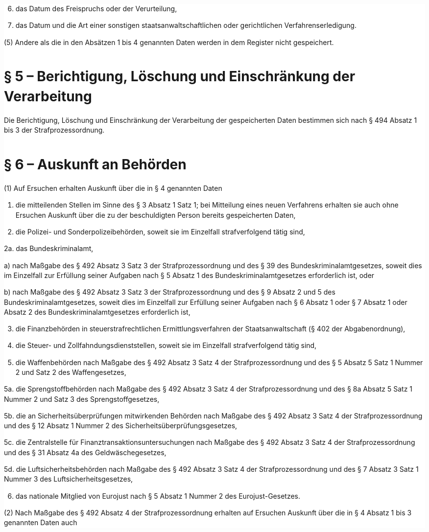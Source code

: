 6. das Datum des Freispruchs oder der Verurteilung,

7. das Datum und die Art einer sonstigen staatsanwaltschaftlichen oder gerichtlichen Verfahrenserledigung.

(5) Andere als die in den Absätzen 1 bis 4 genannten Daten werden in dem Register nicht gespeichert.

# § 5 – Berichtigung, Löschung und Einschränkung der Verarbeitung

Die Berichtigung, Löschung und Einschränkung der Verarbeitung der gespeicherten Daten bestimmen sich nach § 494 Absatz 1 bis 3 der Strafprozessordnung.

# § 6 – Auskunft an Behörden

(1) Auf Ersuchen erhalten Auskunft über die in § 4 genannten Daten

1. die mitteilenden Stellen im Sinne des § 3 Absatz 1 Satz 1; bei Mitteilung eines neuen Verfahrens erhalten sie auch ohne Ersuchen Auskunft über die zu der beschuldigten Person bereits gespeicherten Daten,

2. die Polizei- und Sonderpolizeibehörden, soweit sie im Einzelfall strafverfolgend tätig sind,

2a. das Bundeskriminalamt,

a) nach Maßgabe des § 492 Absatz 3 Satz 3 der Strafprozessordnung und des § 39 des Bundeskriminalamtgesetzes, soweit dies im Einzelfall zur Erfüllung seiner Aufgaben nach § 5 Absatz 1 des Bundeskriminalamtgesetzes erforderlich ist, oder

b) nach Maßgabe des § 492 Absatz 3 Satz 3 der Strafprozessordnung und des § 9 Absatz 2 und 5 des Bundeskriminalamtgesetzes, soweit dies im Einzelfall zur Erfüllung seiner Aufgaben nach § 6 Absatz 1 oder § 7 Absatz 1 oder Absatz 2 des Bundeskriminalamtgesetzes erforderlich ist,

3. die Finanzbehörden in steuerstrafrechtlichen Ermittlungsverfahren der Staatsanwaltschaft (§ 402 der Abgabenordnung),

4. die Steuer- und Zollfahndungsdienststellen, soweit sie im Einzelfall strafverfolgend tätig sind,

5. die Waffenbehörden nach Maßgabe des § 492 Absatz 3 Satz 4 der Strafprozessordnung und des § 5 Absatz 5 Satz 1 Nummer 2 und Satz 2 des Waffengesetzes,

5a. die Sprengstoffbehörden nach Maßgabe des § 492 Absatz 3 Satz 4 der Strafprozessordnung und des § 8a Absatz 5 Satz 1 Nummer 2 und Satz 3 des Sprengstoffgesetzes,

5b. die an Sicherheitsüberprüfungen mitwirkenden Behörden nach Maßgabe des § 492 Absatz 3 Satz 4 der Strafprozessordnung und des § 12 Absatz 1 Nummer 2 des Sicherheitsüberprüfungsgesetzes,

5c. die Zentralstelle für Finanztransaktionsuntersuchungen nach Maßgabe des § 492 Absatz 3 Satz 4 der Strafprozessordnung und des § 31 Absatz 4a des Geldwäschegesetzes,

5d. die Luftsicherheitsbehörden nach Maßgabe des § 492 Absatz 3 Satz 4 der Strafprozessordnung und des § 7 Absatz 3 Satz 1 Nummer 3 des Luftsicherheitsgesetzes,

6. das nationale Mitglied von Eurojust nach § 5 Absatz 1 Nummer 2 des Eurojust-Gesetzes.

(2) Nach Maßgabe des § 492 Absatz 4 der Strafprozessordnung erhalten auf Ersuchen Auskunft über die in § 4 Absatz 1 bis 3 genannten Daten auch
